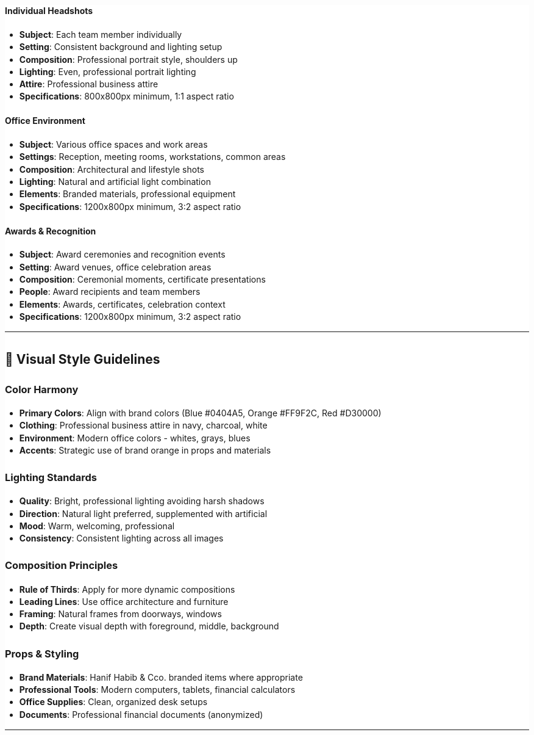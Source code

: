 #### **Individual Headshots**
- **Subject**: Each team member individually
- **Setting**: Consistent background and lighting setup
- **Composition**: Professional portrait style, shoulders up
- **Lighting**: Even, professional portrait lighting
- **Attire**: Professional business attire
- **Specifications**: 800x800px minimum, 1:1 aspect ratio

#### **Office Environment**
- **Subject**: Various office spaces and work areas
- **Settings**: Reception, meeting rooms, workstations, common areas
- **Composition**: Architectural and lifestyle shots
- **Lighting**: Natural and artificial light combination
- **Elements**: Branded materials, professional equipment
- **Specifications**: 1200x800px minimum, 3:2 aspect ratio

#### **Awards & Recognition**
- **Subject**: Award ceremonies and recognition events
- **Setting**: Award venues, office celebration areas
- **Composition**: Ceremonial moments, certificate presentations
- **People**: Award recipients and team members
- **Elements**: Awards, certificates, celebration context
- **Specifications**: 1200x800px minimum, 3:2 aspect ratio

---

## 🎨 **Visual Style Guidelines**

### **Color Harmony**
- **Primary Colors**: Align with brand colors (Blue #0404A5, Orange #FF9F2C, Red #D30000)
- **Clothing**: Professional business attire in navy, charcoal, white
- **Environment**: Modern office colors - whites, grays, blues
- **Accents**: Strategic use of brand orange in props and materials

### **Lighting Standards**
- **Quality**: Bright, professional lighting avoiding harsh shadows
- **Direction**: Natural light preferred, supplemented with artificial
- **Mood**: Warm, welcoming, professional
- **Consistency**: Consistent lighting across all images

### **Composition Principles**
- **Rule of Thirds**: Apply for more dynamic compositions
- **Leading Lines**: Use office architecture and furniture
- **Framing**: Natural frames from doorways, windows
- **Depth**: Create visual depth with foreground, middle, background

### **Props & Styling**
- **Brand Materials**: Hanif Habib & Cco. branded items where appropriate
- **Professional Tools**: Modern computers, tablets, financial calculators
- **Office Supplies**: Clean, organized desk setups
- **Documents**: Professional financial documents (anonymized)

---